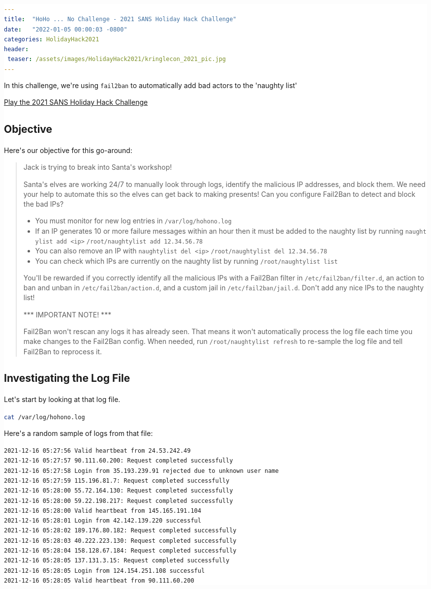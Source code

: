 ```yaml
---
title:  "HoHo ... No Challenge - 2021 SANS Holiday Hack Challenge"
date:   "2022-01-05 00:00:03 -0800"
categories: HolidayHack2021
header:
 teaser: /assets/images/HolidayHack2021/kringlecon_2021_pic.jpg
---
```


In this challenge, we're using `fail2ban` to automatically add bad actors to the 'naughty list'

[Play the 2021 SANS Holiday Hack Challenge](https://2021.kringlecon.com/invite)

## Objective

Here's our objective for this go-around:
> Jack is trying to break into Santa's workshop!
>
> Santa's elves are working 24/7 to manually look through logs, identify the malicious IP addresses, and block them. We need your help to automate this so the elves can get back to making presents! Can you configure Fail2Ban to detect and block the bad IPs?
>
> - You must monitor for new log entries in `/var/log/hohono.log`
> - If an IP generates 10 or more failure messages within an hour then it must be added to the naughty list by running `naughtylist add <ip>`
>  `/root/naughtylist add 12.34.56.78`
> - You can also remove an IP with `naughtylist del <ip>`
> `/root/naughtylist del 12.34.56.78`
> - You can check which IPs are currently on the naughty list by running `/root/naughtylist list`
>
>You'll be rewarded if you correctly identify all the malicious IPs with a Fail2Ban filter in `/etc/fail2ban/filter.d`, an action to ban and unban in `/etc/fail2ban/action.d`, and a custom jail in `/etc/fail2ban/jail.d`. Don't add any nice IPs to the naughty list!
>
> *** IMPORTANT NOTE! ***
>
> Fail2Ban won't rescan any logs it has already seen. That means it won't automatically process the log file each time you make changes to the Fail2Ban config. When needed, run `/root/naughtylist refresh` to re-sample the log file and tell Fail2Ban to reprocess it.

## Investigating the Log File

Let's start by looking at that log file.

```bash
cat /var/log/hohono.log
```

Here's a random sample of logs from that file:
```
2021-12-16 05:27:56 Valid heartbeat from 24.53.242.49
2021-12-16 05:27:57 90.111.60.200: Request completed successfully
2021-12-16 05:27:58 Login from 35.193.239.91 rejected due to unknown user name
2021-12-16 05:27:59 115.196.81.7: Request completed successfully
2021-12-16 05:28:00 55.72.164.130: Request completed successfully
2021-12-16 05:28:00 59.22.198.217: Request completed successfully
2021-12-16 05:28:00 Valid heartbeat from 145.165.191.104
2021-12-16 05:28:01 Login from 42.142.139.220 successful
2021-12-16 05:28:02 189.176.80.182: Request completed successfully
2021-12-16 05:28:03 40.222.223.130: Request completed successfully
2021-12-16 05:28:04 158.128.67.184: Request completed successfully
2021-12-16 05:28:05 137.131.3.15: Request completed successfully
2021-12-16 05:28:05 Login from 124.154.251.108 successful
2021-12-16 05:28:05 Valid heartbeat from 90.111.60.200
```
